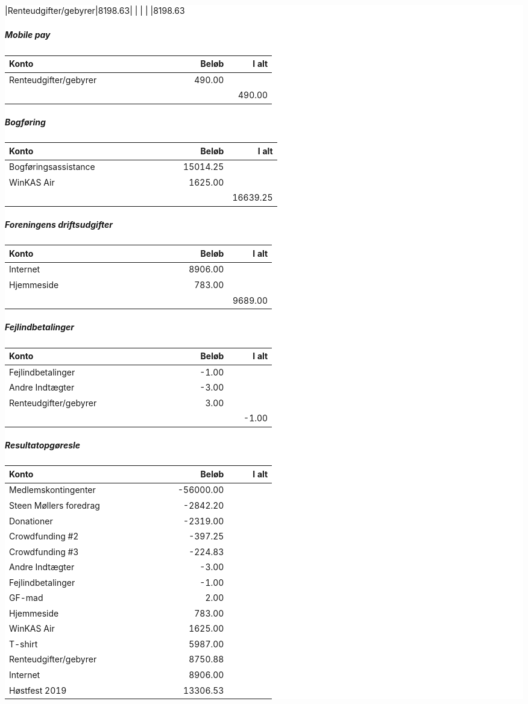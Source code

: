 |Renteudgifter/gebyrer|8198.63|  |
| | |8198.63
##### Mobile pay 
|Konto &nbsp; &nbsp; &nbsp; &nbsp; &nbsp; &nbsp; &nbsp; &nbsp; &nbsp; &nbsp; &nbsp; &nbsp; &nbsp; &nbsp; &nbsp; &nbsp; &nbsp; &nbsp; &nbsp; &nbsp; &nbsp; &nbsp; &nbsp; &nbsp; &nbsp; &nbsp; &nbsp; &nbsp; &nbsp; &nbsp;| &nbsp; &nbsp; &nbsp; &nbsp; &nbsp; Beløb | &nbsp; &nbsp; &nbsp; &nbsp; &nbsp;I alt    |
|:-----|------:|-----:|
|Renteudgifter/gebyrer|490.00|  |
| | |490.00
##### Bogføring 
|Konto &nbsp; &nbsp; &nbsp; &nbsp; &nbsp; &nbsp; &nbsp; &nbsp; &nbsp; &nbsp; &nbsp; &nbsp; &nbsp; &nbsp; &nbsp; &nbsp; &nbsp; &nbsp; &nbsp; &nbsp; &nbsp; &nbsp; &nbsp; &nbsp; &nbsp; &nbsp; &nbsp; &nbsp; &nbsp; &nbsp;| &nbsp; &nbsp; &nbsp; &nbsp; &nbsp; Beløb | &nbsp; &nbsp; &nbsp; &nbsp; &nbsp;I alt    |
|:-----|------:|-----:|
|Bogføringsassistance|15014.25|  |
|WinKAS Air|1625.00|  |
| | |16639.25
##### Foreningens driftsudgifter 
|Konto &nbsp; &nbsp; &nbsp; &nbsp; &nbsp; &nbsp; &nbsp; &nbsp; &nbsp; &nbsp; &nbsp; &nbsp; &nbsp; &nbsp; &nbsp; &nbsp; &nbsp; &nbsp; &nbsp; &nbsp; &nbsp; &nbsp; &nbsp; &nbsp; &nbsp; &nbsp; &nbsp; &nbsp; &nbsp; &nbsp;| &nbsp; &nbsp; &nbsp; &nbsp; &nbsp; Beløb | &nbsp; &nbsp; &nbsp; &nbsp; &nbsp;I alt    |
|:-----|------:|-----:|
|Internet|8906.00|  |
|Hjemmeside|783.00|  |
| | |9689.00
##### Fejlindbetalinger 
|Konto &nbsp; &nbsp; &nbsp; &nbsp; &nbsp; &nbsp; &nbsp; &nbsp; &nbsp; &nbsp; &nbsp; &nbsp; &nbsp; &nbsp; &nbsp; &nbsp; &nbsp; &nbsp; &nbsp; &nbsp; &nbsp; &nbsp; &nbsp; &nbsp; &nbsp; &nbsp; &nbsp; &nbsp; &nbsp; &nbsp;| &nbsp; &nbsp; &nbsp; &nbsp; &nbsp; Beløb | &nbsp; &nbsp; &nbsp; &nbsp; &nbsp;I alt    |
|:-----|------:|-----:|
|Fejlindbetalinger|-1.00|  |
|Andre Indtægter|-3.00|  |
|Renteudgifter/gebyrer|3.00|  |
| | |-1.00
##### Resultatopgøresle 
|Konto &nbsp; &nbsp; &nbsp; &nbsp; &nbsp; &nbsp; &nbsp; &nbsp; &nbsp; &nbsp; &nbsp; &nbsp; &nbsp; &nbsp; &nbsp; &nbsp; &nbsp; &nbsp; &nbsp; &nbsp; &nbsp; &nbsp; &nbsp; &nbsp; &nbsp; &nbsp; &nbsp; &nbsp; &nbsp; &nbsp;| &nbsp; &nbsp; &nbsp; &nbsp; &nbsp; Beløb | &nbsp; &nbsp; &nbsp; &nbsp; &nbsp;I alt    |
|:-----|------:|-----:|
|Medlemskontingenter|-56000.00|  |
|Steen Møllers foredrag|-2842.20|  |
|Donationer|-2319.00|  |
| Crowdfunding  #2|-397.25|  |
| Crowdfunding  #3|-224.83|  |
|Andre Indtægter|-3.00|  |
|Fejlindbetalinger|-1.00|  |
|GF-mad|2.00|  |
|Hjemmeside|783.00|  |
|WinKAS Air|1625.00|  |
|T-shirt|5987.00|  |
|Renteudgifter/gebyrer|8750.88|  |
|Internet|8906.00|  |
|Høstfest 2019|13306.53|  |